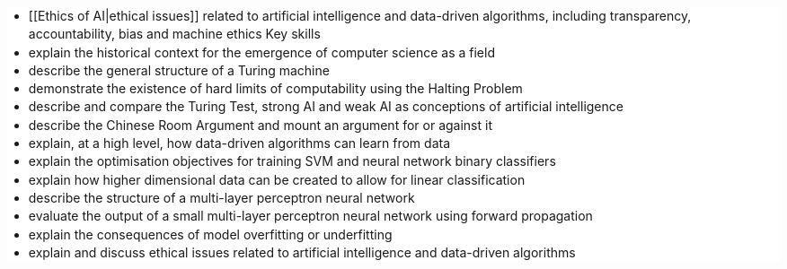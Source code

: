 - [[Ethics of AI|ethical issues]] related to artificial intelligence and data-driven algorithms, including transparency, accountability, bias and machine ethics
Key skills
- explain the historical context for the emergence of computer science as a field
- describe the general structure of a Turing machine
- demonstrate the existence of hard limits of computability using the Halting Problem
- describe and compare the Turing Test, strong AI and weak AI as conceptions of artificial intelligence
- describe the Chinese Room Argument and mount an argument for or against it
- explain, at a high level, how data-driven algorithms can learn from data
- explain the optimisation objectives for training SVM and neural network binary classifiers
- explain how higher dimensional data can be created to allow for linear classification
- describe the structure of a multi-layer perceptron neural network
- evaluate the output of a small multi-layer perceptron neural network using forward propagation
- explain the consequences of model overfitting or underfitting
- explain and discuss ethical issues related to artificial intelligence and data-driven algorithms
